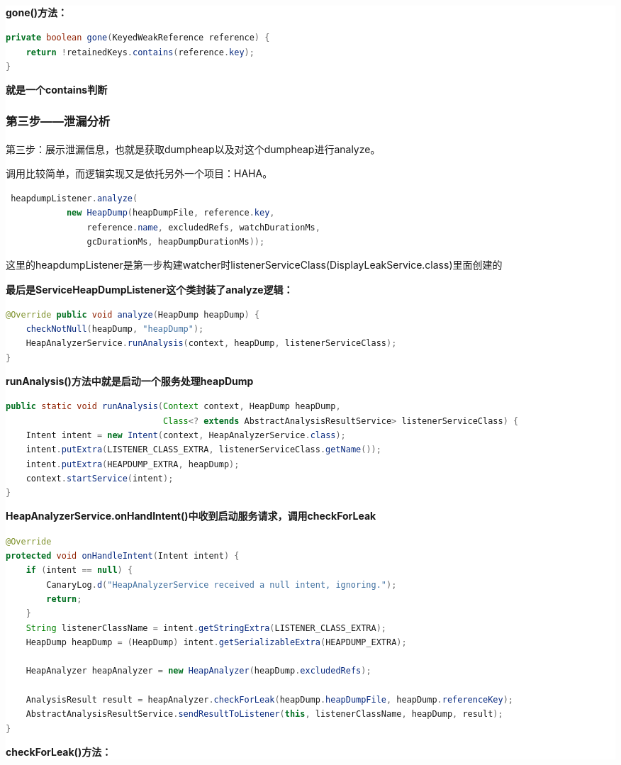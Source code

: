 **gone()方法：**

```java
private boolean gone(KeyedWeakReference reference) {
    return !retainedKeys.contains(reference.key);
}
```
**就是一个contains判断**

### 第三步——泄漏分析
第三步：展示泄漏信息，也就是获取dumpheap以及对这个dumpheap进行analyze。

调用比较简单，而逻辑实现又是依托另外一个项目：HAHA。

```java
 heapdumpListener.analyze(
            new HeapDump(heapDumpFile, reference.key,
            	reference.name, excludedRefs, watchDurationMs,
                gcDurationMs, heapDumpDurationMs));
```

这里的heapdumpListener是第一步构建watcher时listenerServiceClass(DisplayLeakService.class)里面创建的

**最后是ServiceHeapDumpListener这个类封装了analyze逻辑：**

```java
@Override public void analyze(HeapDump heapDump) {
    checkNotNull(heapDump, "heapDump");
    HeapAnalyzerService.runAnalysis(context, heapDump, listenerServiceClass);
}
```
**runAnalysis()方法中就是启动一个服务处理heapDump**

```java
public static void runAnalysis(Context context, HeapDump heapDump,
                               Class<? extends AbstractAnalysisResultService> listenerServiceClass) {
    Intent intent = new Intent(context, HeapAnalyzerService.class);
    intent.putExtra(LISTENER_CLASS_EXTRA, listenerServiceClass.getName());
    intent.putExtra(HEAPDUMP_EXTRA, heapDump);
    context.startService(intent);
}
```
**HeapAnalyzerService.onHandIntent()中收到启动服务请求，调用checkForLeak**

```java
@Override
protected void onHandleIntent(Intent intent) {
    if (intent == null) {
        CanaryLog.d("HeapAnalyzerService received a null intent, ignoring.");
        return;
    }
    String listenerClassName = intent.getStringExtra(LISTENER_CLASS_EXTRA);
    HeapDump heapDump = (HeapDump) intent.getSerializableExtra(HEAPDUMP_EXTRA);

    HeapAnalyzer heapAnalyzer = new HeapAnalyzer(heapDump.excludedRefs);

    AnalysisResult result = heapAnalyzer.checkForLeak(heapDump.heapDumpFile, heapDump.referenceKey);
    AbstractAnalysisResultService.sendResultToListener(this, listenerClassName, heapDump, result);
}
```
**checkForLeak()方法：**
